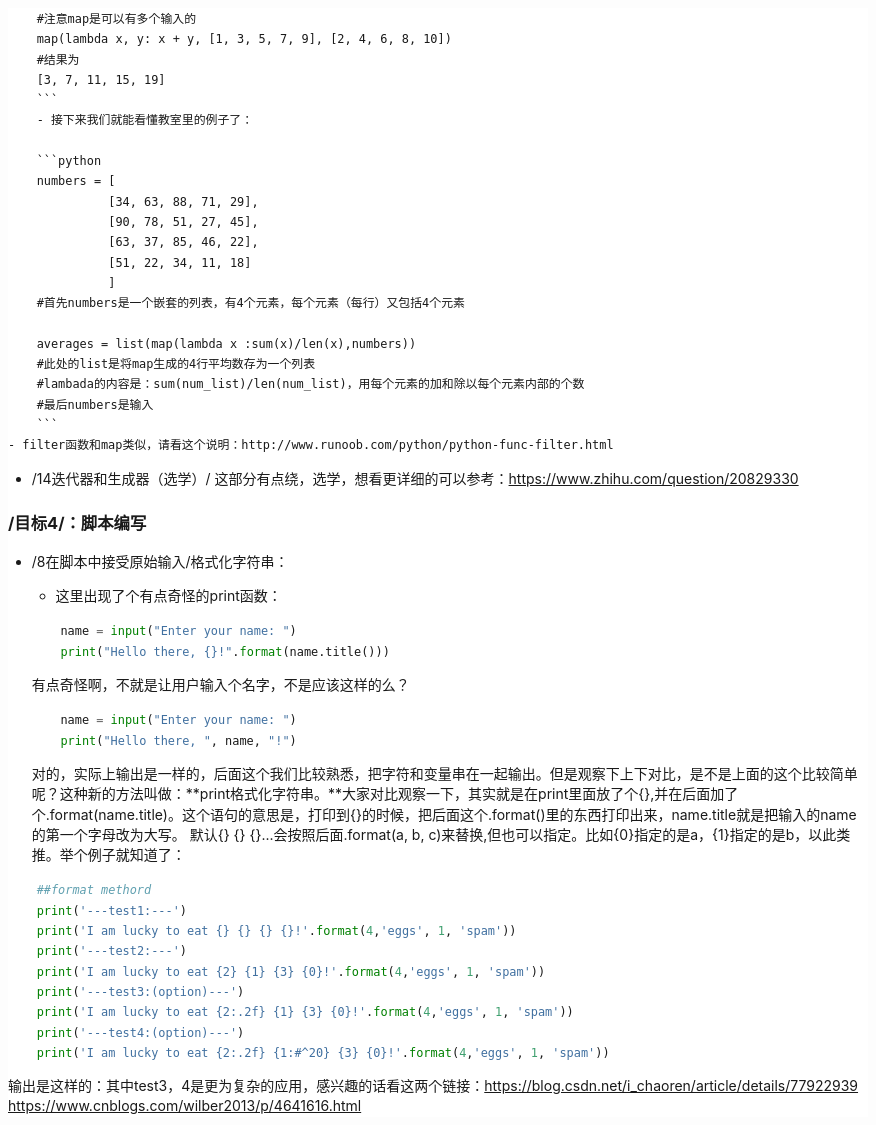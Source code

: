         #注意map是可以有多个输入的
        map(lambda x, y: x + y, [1, 3, 5, 7, 9], [2, 4, 6, 8, 10])
        #结果为
        [3, 7, 11, 15, 19]
        ```
        - 接下来我们就能看懂教室里的例子了：

        ```python
        numbers = [
                  [34, 63, 88, 71, 29],
                  [90, 78, 51, 27, 45],
                  [63, 37, 85, 46, 22],
                  [51, 22, 34, 11, 18]
                  ]
        #首先numbers是一个嵌套的列表，有4个元素，每个元素（每行）又包括4个元素   
        
        averages = list(map(lambda x :sum(x)/len(x),numbers))
        #此处的list是将map生成的4行平均数存为一个列表
        #lambada的内容是：sum(num_list)/len(num_list)，用每个元素的加和除以每个元素内部的个数
        #最后numbers是输入
        ```
    - filter函数和map类似，请看这个说明：http://www.runoob.com/python/python-func-filter.html
- /14迭代器和生成器（选学）/ 这部分有点绕，选学，想看更详细的可以参考：https://www.zhihu.com/question/20829330

### /目标4/：脚本编写
- /8在脚本中接受原始输入/格式化字符串：
    - 这里出现了个有点奇怪的print函数：
    
    ```python
        name = input("Enter your name: ")
        print("Hello there, {}!".format(name.title()))
    ```
    有点奇怪啊，不就是让用户输入个名字，不是应该这样的么？

    ```python
        name = input("Enter your name: ")
        print("Hello there, ", name, "!")
    ```
    对的，实际上输出是一样的，后面这个我们比较熟悉，把字符和变量串在一起输出。但是观察下上下对比，是不是上面的这个比较简单呢？这种新的方法叫做：**print格式化字符串。**大家对比观察一下，其实就是在print里面放了个{},并在后面加了个.format(name.title)。这个语句的意思是，打印到{}的时候，把后面这个.format()里的东西打印出来，name.title就是把输入的name的第一个字母改为大写。
    默认{} {} {}...会按照后面.format(a, b, c)来替换,但也可以指定。比如{0}指定的是a，{1}指定的是b，以此类推。举个例子就知道了：
    
```python
    ##format methord
    print('---test1:---')
    print('I am lucky to eat {} {} {} {}!'.format(4,'eggs', 1, 'spam'))
    print('---test2:---')
    print('I am lucky to eat {2} {1} {3} {0}!'.format(4,'eggs', 1, 'spam'))
    print('---test3:(option)---')
    print('I am lucky to eat {2:.2f} {1} {3} {0}!'.format(4,'eggs', 1, 'spam'))
    print('---test4:(option)---')
    print('I am lucky to eat {2:.2f} {1:#^20} {3} {0}!'.format(4,'eggs', 1, 'spam'))
```
输出是这样的：其中test3，4是更为复杂的应用，感兴趣的话看这两个链接：https://blog.csdn.net/i_chaoren/article/details/77922939
https://www.cnblogs.com/wilber2013/p/4641616.html
    